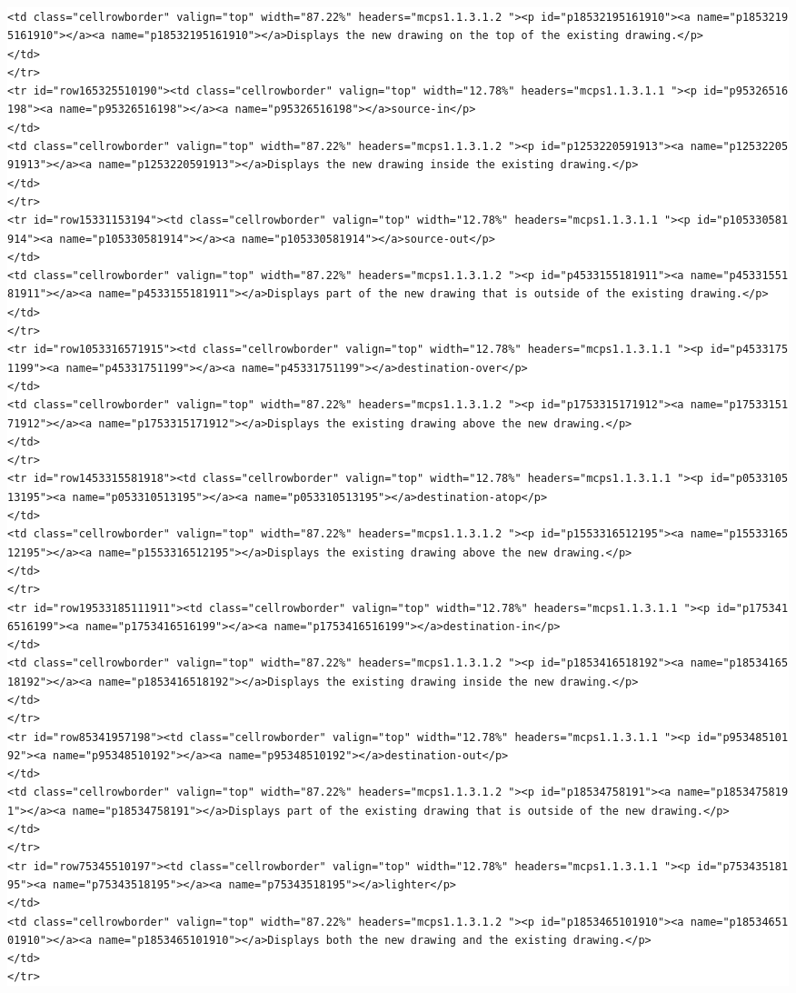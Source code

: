    <td class="cellrowborder" valign="top" width="87.22%" headers="mcps1.1.3.1.2 "><p id="p18532195161910"><a name="p18532195161910"></a><a name="p18532195161910"></a>Displays the new drawing on the top of the existing drawing.</p>
    </td>
    </tr>
    <tr id="row165325510190"><td class="cellrowborder" valign="top" width="12.78%" headers="mcps1.1.3.1.1 "><p id="p95326516198"><a name="p95326516198"></a><a name="p95326516198"></a>source-in</p>
    </td>
    <td class="cellrowborder" valign="top" width="87.22%" headers="mcps1.1.3.1.2 "><p id="p1253220591913"><a name="p1253220591913"></a><a name="p1253220591913"></a>Displays the new drawing inside the existing drawing.</p>
    </td>
    </tr>
    <tr id="row15331153194"><td class="cellrowborder" valign="top" width="12.78%" headers="mcps1.1.3.1.1 "><p id="p105330581914"><a name="p105330581914"></a><a name="p105330581914"></a>source-out</p>
    </td>
    <td class="cellrowborder" valign="top" width="87.22%" headers="mcps1.1.3.1.2 "><p id="p4533155181911"><a name="p4533155181911"></a><a name="p4533155181911"></a>Displays part of the new drawing that is outside of the existing drawing.</p>
    </td>
    </tr>
    <tr id="row1053316571915"><td class="cellrowborder" valign="top" width="12.78%" headers="mcps1.1.3.1.1 "><p id="p45331751199"><a name="p45331751199"></a><a name="p45331751199"></a>destination-over</p>
    </td>
    <td class="cellrowborder" valign="top" width="87.22%" headers="mcps1.1.3.1.2 "><p id="p1753315171912"><a name="p1753315171912"></a><a name="p1753315171912"></a>Displays the existing drawing above the new drawing.</p>
    </td>
    </tr>
    <tr id="row1453315581918"><td class="cellrowborder" valign="top" width="12.78%" headers="mcps1.1.3.1.1 "><p id="p053310513195"><a name="p053310513195"></a><a name="p053310513195"></a>destination-atop</p>
    </td>
    <td class="cellrowborder" valign="top" width="87.22%" headers="mcps1.1.3.1.2 "><p id="p1553316512195"><a name="p1553316512195"></a><a name="p1553316512195"></a>Displays the existing drawing above the new drawing.</p>
    </td>
    </tr>
    <tr id="row19533185111911"><td class="cellrowborder" valign="top" width="12.78%" headers="mcps1.1.3.1.1 "><p id="p1753416516199"><a name="p1753416516199"></a><a name="p1753416516199"></a>destination-in</p>
    </td>
    <td class="cellrowborder" valign="top" width="87.22%" headers="mcps1.1.3.1.2 "><p id="p1853416518192"><a name="p1853416518192"></a><a name="p1853416518192"></a>Displays the existing drawing inside the new drawing.</p>
    </td>
    </tr>
    <tr id="row85341957198"><td class="cellrowborder" valign="top" width="12.78%" headers="mcps1.1.3.1.1 "><p id="p95348510192"><a name="p95348510192"></a><a name="p95348510192"></a>destination-out</p>
    </td>
    <td class="cellrowborder" valign="top" width="87.22%" headers="mcps1.1.3.1.2 "><p id="p18534758191"><a name="p18534758191"></a><a name="p18534758191"></a>Displays part of the existing drawing that is outside of the new drawing.</p>
    </td>
    </tr>
    <tr id="row75345510197"><td class="cellrowborder" valign="top" width="12.78%" headers="mcps1.1.3.1.1 "><p id="p75343518195"><a name="p75343518195"></a><a name="p75343518195"></a>lighter</p>
    </td>
    <td class="cellrowborder" valign="top" width="87.22%" headers="mcps1.1.3.1.2 "><p id="p1853465101910"><a name="p1853465101910"></a><a name="p1853465101910"></a>Displays both the new drawing and the existing drawing.</p>
    </td>
    </tr>